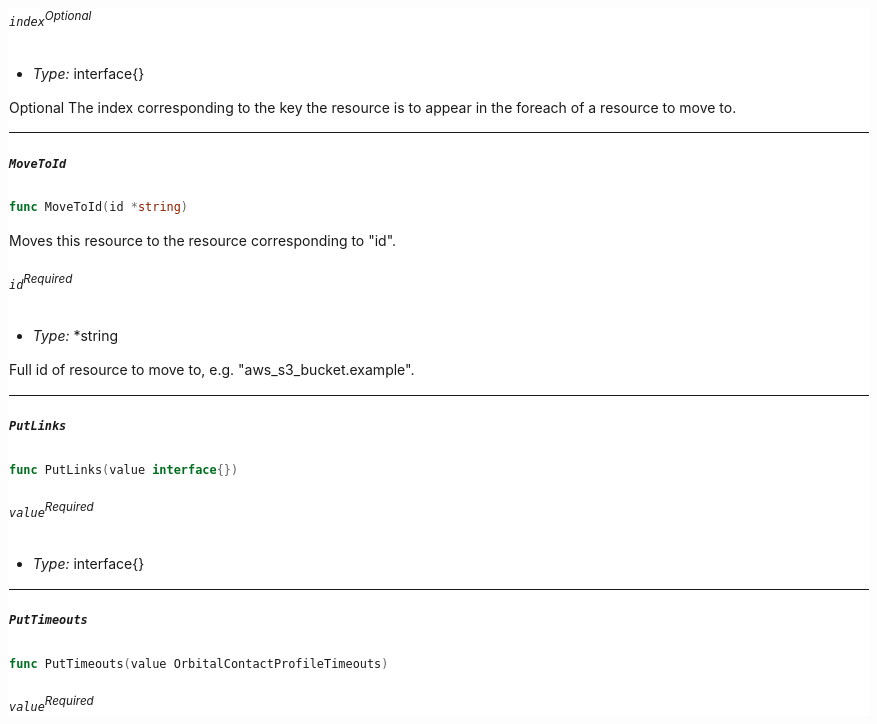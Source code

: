 ###### `index`<sup>Optional</sup> <a name="index" id="@cdktf/provider-azurerm.orbitalContactProfile.OrbitalContactProfile.moveTo.parameter.index"></a>

- *Type:* interface{}

Optional The index corresponding to the key the resource is to appear in the foreach of a resource to move to.

---

##### `MoveToId` <a name="MoveToId" id="@cdktf/provider-azurerm.orbitalContactProfile.OrbitalContactProfile.moveToId"></a>

```go
func MoveToId(id *string)
```

Moves this resource to the resource corresponding to "id".

###### `id`<sup>Required</sup> <a name="id" id="@cdktf/provider-azurerm.orbitalContactProfile.OrbitalContactProfile.moveToId.parameter.id"></a>

- *Type:* *string

Full id of resource to move to, e.g. "aws_s3_bucket.example".

---

##### `PutLinks` <a name="PutLinks" id="@cdktf/provider-azurerm.orbitalContactProfile.OrbitalContactProfile.putLinks"></a>

```go
func PutLinks(value interface{})
```

###### `value`<sup>Required</sup> <a name="value" id="@cdktf/provider-azurerm.orbitalContactProfile.OrbitalContactProfile.putLinks.parameter.value"></a>

- *Type:* interface{}

---

##### `PutTimeouts` <a name="PutTimeouts" id="@cdktf/provider-azurerm.orbitalContactProfile.OrbitalContactProfile.putTimeouts"></a>

```go
func PutTimeouts(value OrbitalContactProfileTimeouts)
```

###### `value`<sup>Required</sup> <a name="value" id="@cdktf/provider-azurerm.orbitalContactProfile.OrbitalContactProfile.putTimeouts.parameter.value"></a>
